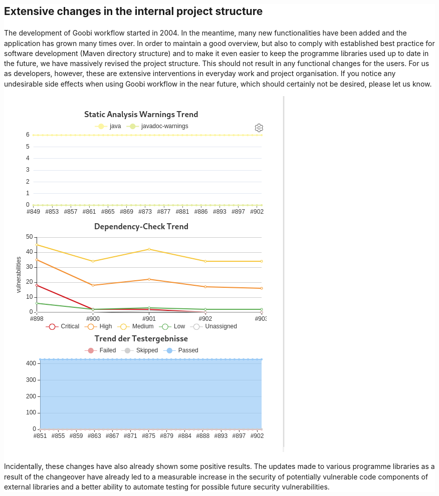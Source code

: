
## Extensive changes in the internal project structure
The development of Goobi workflow started in 2004. In the meantime, many new functionalities have been added and the application has grown many times over. In order to maintain a good overview, but also to comply with established best practice for software development (Maven directory structure) and to make it even easier to keep the programme libraries used up to date in the future, we have massively revised the project structure. This should not result in any functional changes for the users. For us as developers, however, these are extensive interventions in everyday work and project organisation. If you notice any undesirable side effects when using Goobi workflow in the near future, which should certainly not be desired, please let us know.

![Closed potential security vulnerabilities](../.gitbook/assets/2203_security_en.png)

Incidentally, these changes have also already shown some positive results. The updates made to various programme libraries as a result of the changeover have already led to a measurable increase in the security of potentially vulnerable code components of external libraries and a better ability to automate testing for possible future security vulnerabilities.
